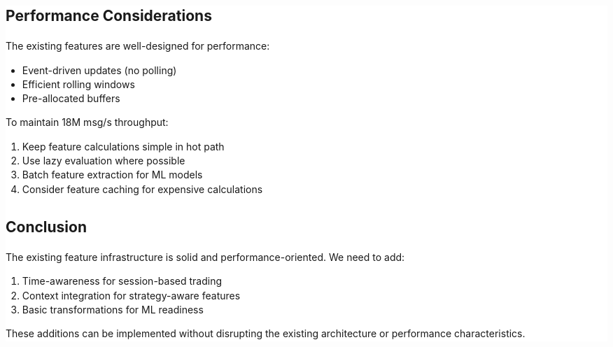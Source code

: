## Performance Considerations

The existing features are well-designed for performance:
- Event-driven updates (no polling)
- Efficient rolling windows
- Pre-allocated buffers

To maintain 18M msg/s throughput:
1. Keep feature calculations simple in hot path
2. Use lazy evaluation where possible
3. Batch feature extraction for ML models
4. Consider feature caching for expensive calculations

## Conclusion

The existing feature infrastructure is solid and performance-oriented. We need to add:
1. Time-awareness for session-based trading
2. Context integration for strategy-aware features
3. Basic transformations for ML readiness

These additions can be implemented without disrupting the existing architecture or performance characteristics.